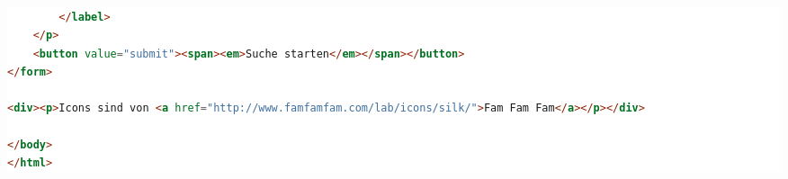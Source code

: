 ```html
		</label>
	</p>
	<button value="submit"><span><em>Suche starten</em></span></button>
</form>

<div><p>Icons sind von <a href="http://www.famfamfam.com/lab/icons/silk/">Fam Fam Fam</a></p></div>

</body>
</html>
```
